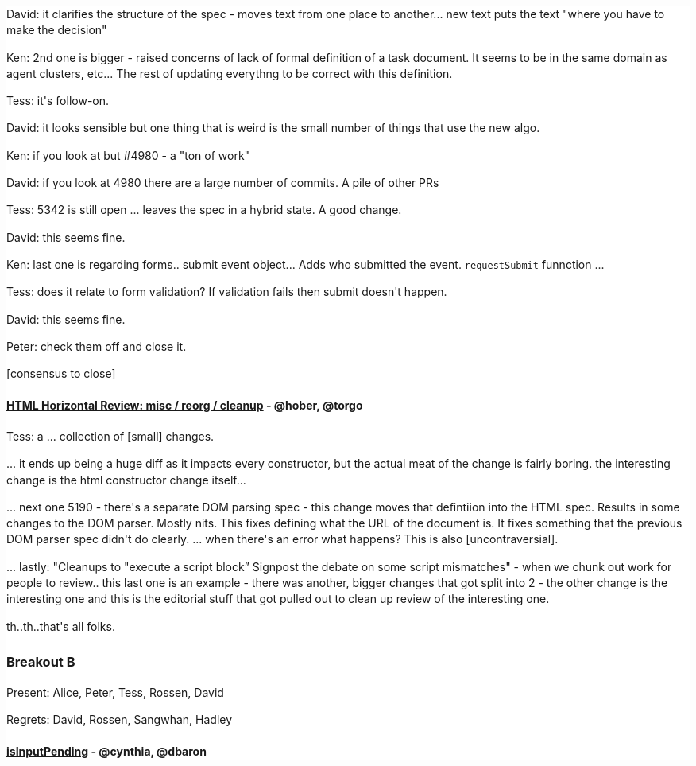 David: it clarifies the structure of the spec - moves text from one place to another...  new text puts the text "where you have to make the decision"

Ken: 2nd one is bigger - raised concerns of lack of formal definition of a task document. It seems to be in the same domain as agent clusters, etc...   The rest of updating everythng to be correct with this definition.

Tess: it's follow-on.

David: it looks sensible but one thing that is weird is the small number of things that use the new algo.  

Ken: if you look at but #4980 - a "ton of work"

David: if you look at 4980 there are a large number of commits. A pile of other PRs

Tess: 5342 is still open ...  leaves the spec in a hybrid state. A good change.

David: this seems fine.

Ken: last one is regarding forms..  submit event object... Adds who submitted the event.   ``requestSubmit`` funnction ...

Tess: does it relate to form validation?  If validation fails then submit doesn't happen.

David: this seems fine.

Peter: check them off and close it.

[consensus to close]

#### [HTML Horizontal Review: misc / reorg / cleanup](https://github.com/w3ctag/design-reviews/issues/505) - @hober, @torgo

Tess: a ... collection of [small] changes.

... it ends up being a huge diff as it impacts every constructor, but the actual meat of the change is fairly boring. the interesting change is the html constructor change itself... 

... next one 5190 - there's a separate DOM parsing spec - this change moves that defintiion into the HTML spec. Results in some changes to the DOM parser. Mostly nits.  This fixes defining what the URL of the document is. It fixes something that the previous DOM parser spec didn't do clearly. ... when there's an error what happens?  This is also [uncontraversial].

... lastly:  "Cleanups to "execute a script block” Signpost the debate on some script mismatches" - when we chunk out work for people to review.. this last one is an example - there was another, bigger changes that got split into 2 - the other change is the interesting one and this is the editorial stuff that got pulled out to clean up review of the interesting one.

th..th..that's all folks.

### Breakout B

Present: Alice, Peter, Tess, Rossen, David

Regrets: David, Rossen, Sangwhan, Hadley

#### [isInputPending](https://github.com/w3ctag/design-reviews/issues/475) - @cynthia, @dbaron
